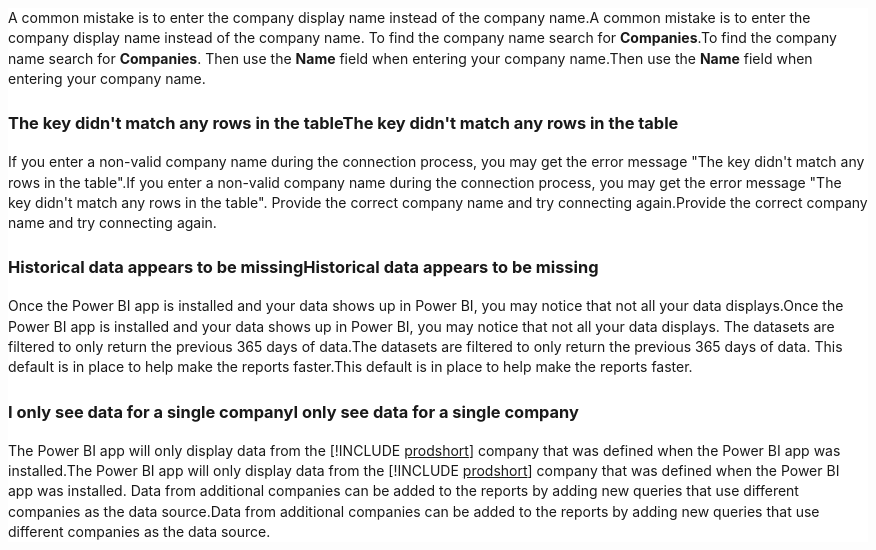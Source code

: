 <span data-ttu-id="1aba0-247">A common mistake is to enter the company display name instead of the company name.</span><span class="sxs-lookup"><span data-stu-id="1aba0-247">A common mistake is to enter the company display name instead of the company name.</span></span> <span data-ttu-id="1aba0-248">To find the company name search for **Companies**.</span><span class="sxs-lookup"><span data-stu-id="1aba0-248">To find the company name search for **Companies**.</span></span> <span data-ttu-id="1aba0-249">Then use the **Name** field when entering your company name.</span><span class="sxs-lookup"><span data-stu-id="1aba0-249">Then use the **Name** field when entering your company name.</span></span>

### <a name="the-key-didnt-match-any-rows-in-the-table"></a><span data-ttu-id="1aba0-250">The key didn't match any rows in the table</span><span class="sxs-lookup"><span data-stu-id="1aba0-250">The key didn't match any rows in the table</span></span>

<span data-ttu-id="1aba0-251">If you enter a non-valid company name during the connection process, you may get the error message "The key didn't match any rows in the table".</span><span class="sxs-lookup"><span data-stu-id="1aba0-251">If you enter a non-valid company name during the connection process, you may get the error message "The key didn't match any rows in the table".</span></span> <span data-ttu-id="1aba0-252">Provide the correct company name and try connecting again.</span><span class="sxs-lookup"><span data-stu-id="1aba0-252">Provide the correct company name and try connecting again.</span></span>

### <a name="historical-data-appears-to-be-missing"></a><span data-ttu-id="1aba0-253">Historical data appears to be missing</span><span class="sxs-lookup"><span data-stu-id="1aba0-253">Historical data appears to be missing</span></span>

<span data-ttu-id="1aba0-254">Once the Power BI app is installed and your data shows up in Power BI, you may notice that not all your data displays.</span><span class="sxs-lookup"><span data-stu-id="1aba0-254">Once the Power BI app is installed and your data shows up in Power BI, you may notice that not all your data displays.</span></span> <span data-ttu-id="1aba0-255">The datasets are filtered to only return the previous 365 days of data.</span><span class="sxs-lookup"><span data-stu-id="1aba0-255">The datasets are filtered to only return the previous 365 days of data.</span></span> <span data-ttu-id="1aba0-256">This default is in place to help make the reports faster.</span><span class="sxs-lookup"><span data-stu-id="1aba0-256">This default is in place to help make the reports faster.</span></span>  

### <a name="i-only-see-data-for-a-single-company"></a><span data-ttu-id="1aba0-257">I only see data for a single company</span><span class="sxs-lookup"><span data-stu-id="1aba0-257">I only see data for a single company</span></span>

<span data-ttu-id="1aba0-258">The Power BI app will only display data from the [!INCLUDE [prodshort](includes/prodshort.md)] company that was defined when the Power BI app was installed.</span><span class="sxs-lookup"><span data-stu-id="1aba0-258">The Power BI app will only display data from the [!INCLUDE [prodshort](includes/prodshort.md)] company that was defined when the Power BI app was installed.</span></span> <span data-ttu-id="1aba0-259">Data from additional companies can be added to the reports by adding new queries that use different companies as the data source.</span><span class="sxs-lookup"><span data-stu-id="1aba0-259">Data from additional companies can be added to the reports by adding new queries that use different companies as the data source.</span></span>  
